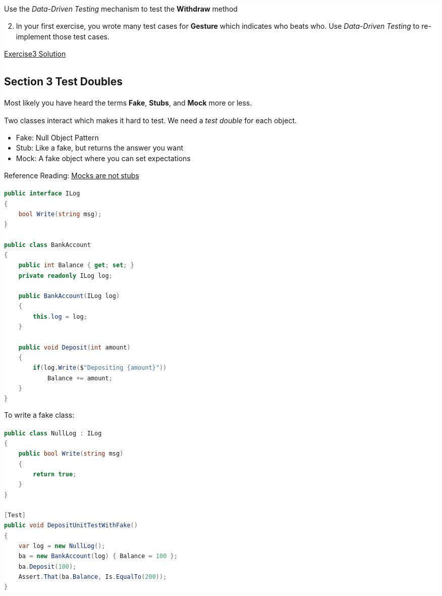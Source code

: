 Use the _Data-Driven Testing_ mechanism to test the **Withdraw** method

2. In your first exercise, you wrote many test cases for **Gesture** which indicates who beats who. Use _Data-Driven Testing_ to re-implement those test cases.

[Exercise3 Solution](./Exercise3.cs)
## Section 3 Test Doubles
Most likely you have heard the terms **Fake**, **Stubs**, and **Mock** more or less.

Two classes interact which makes it hard to test. We need a _test double_ for each object. 
* Fake: Null Object Pattern
* Stub: Like a fake, but returns the answer you want
* Mock: A fake object where you can set expectations

Reference Reading: [Mocks are not stubs](https://martinfowler.com/articles/mocksArentStubs.html)

```csharp
public interface ILog
{
    bool Write(string msg);
}

public class BankAccount
{
    public int Balance { get; set; }
    private readonly ILog log;

    public BankAccount(ILog log)
    {
        this.log = log;
    }

    public void Deposit(int amount)
    {
        if(log.Write($"Depositing {amount}"))
            Balance += amount;
    }
}
```

To write a fake class:
```csharp
public class NullLog : ILog
{
    public bool Write(string msg)
    {
        return true;
    }
}

[Test]
public void DepositUnitTestWithFake()
{
    var log = new NullLog();
    ba = new BankAccount(log) { Balance = 100 };
    ba.Deposit(100);
    Assert.That(ba.Balance, Is.EqualTo(200));
}
```
